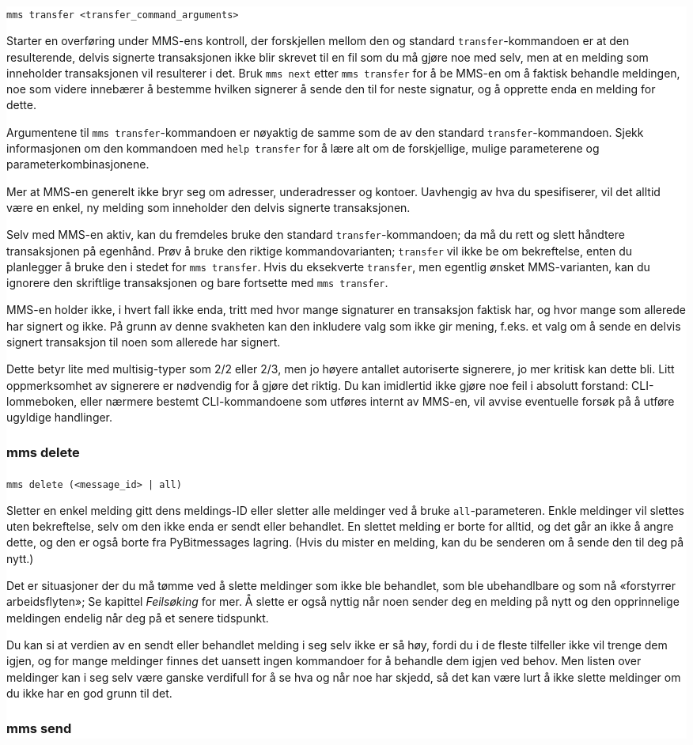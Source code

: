     mms transfer <transfer_command_arguments>

Starter en overføring under MMS-ens kontroll, der forskjellen mellom den og standard `transfer`-kommandoen er at den resulterende, delvis signerte transaksjonen ikke blir skrevet til en fil som du må gjøre noe med selv, men at en melding som inneholder transaksjonen vil resulterer i det. Bruk `mms next` etter `mms transfer` for å be MMS-en om å faktisk behandle meldingen, noe som videre innebærer å bestemme hvilken signerer å sende den til for neste signatur, og å opprette enda en melding for dette.

Argumentene til `mms transfer`-kommandoen er nøyaktig de samme som de av den standard `transfer`-kommandoen. Sjekk informasjonen om den kommandoen med `help transfer` for å lære alt om de forskjellige, mulige parameterene og parameterkombinasjonene.

Mer at MMS-en generelt ikke bryr seg om adresser, underadresser og kontoer. Uavhengig av hva du spesifiserer, vil det alltid være en enkel, ny melding som inneholder den delvis signerte transaksjonen.

Selv med MMS-en aktiv, kan du fremdeles bruke den standard `transfer`-kommandoen; da må du rett og slett håndtere transaksjonen på egenhånd. Prøv å bruke den riktige kommandovarianten; `transfer` vil ikke be om bekreftelse, enten du planlegger å bruke den i stedet for `mms transfer`. Hvis du eksekverte `transfer`, men egentlig ønsket MMS-varianten, kan du ignorere den skriftlige transaksjonen og bare fortsette med `mms transfer`.

MMS-en holder ikke, i hvert fall ikke enda, tritt med hvor mange signaturer en transaksjon faktisk har, og hvor mange som allerede har signert og ikke. På grunn av denne svakheten kan den inkludere valg som ikke gir mening, f.eks. et valg om å sende en delvis signert transaksjon til noen som allerede har signert.

Dette betyr lite med multisig-typer som 2/2 eller 2/3, men jo høyere antallet autoriserte signerere, jo mer kritisk kan dette bli. Litt oppmerksomhet av signerere er nødvendig for å gjøre det riktig. Du kan imidlertid ikke gjøre noe feil i absolutt forstand: CLI-lommeboken, eller nærmere bestemt CLI-kommandoene som utføres internt av MMS-en, vil avvise eventuelle forsøk på å utføre ugyldige handlinger.

### mms delete

    mms delete (<message_id> | all)

Sletter en enkel melding gitt dens meldings-ID eller sletter alle meldinger ved å bruke `all`-parameteren. Enkle meldinger vil slettes uten bekreftelse, selv om den ikke enda er sendt eller behandlet. En slettet melding er borte for alltid, og det går an ikke å angre dette, og den er også borte fra PyBitmessages lagring. (Hvis du mister en melding, kan du be senderen om å sende den til deg på nytt.)

Det er situasjoner der du må tømme ved å slette meldinger som ikke ble behandlet, som ble ubehandlbare og som nå «forstyrrer arbeidsflyten»; Se kapittel *Feilsøking* for mer. Å slette er også nyttig når noen sender deg en melding på nytt og den opprinnelige meldingen endelig når deg på et senere tidspunkt.

Du kan si at verdien av en sendt eller behandlet melding i seg selv ikke er så høy, fordi du i de fleste tilfeller ikke vil trenge dem igjen, og for mange meldinger finnes det uansett ingen kommandoer for å behandle dem igjen ved behov. Men listen over meldinger kan i seg selv være ganske verdifull for å se hva og når noe har skjedd, så det kan være lurt å ikke slette meldinger om du ikke har en god grunn til det.

### mms send
